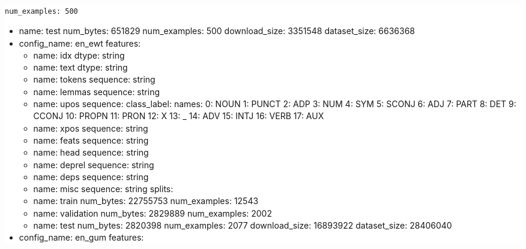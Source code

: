     num_examples: 500
  - name: test
    num_bytes: 651829
    num_examples: 500
  download_size: 3351548
  dataset_size: 6636368
- config_name: en_ewt
  features:
  - name: idx
    dtype: string
  - name: text
    dtype: string
  - name: tokens
    sequence: string
  - name: lemmas
    sequence: string
  - name: upos
    sequence:
      class_label:
        names:
          0: NOUN
          1: PUNCT
          2: ADP
          3: NUM
          4: SYM
          5: SCONJ
          6: ADJ
          7: PART
          8: DET
          9: CCONJ
          10: PROPN
          11: PRON
          12: X
          13: _
          14: ADV
          15: INTJ
          16: VERB
          17: AUX
  - name: xpos
    sequence: string
  - name: feats
    sequence: string
  - name: head
    sequence: string
  - name: deprel
    sequence: string
  - name: deps
    sequence: string
  - name: misc
    sequence: string
  splits:
  - name: train
    num_bytes: 22755753
    num_examples: 12543
  - name: validation
    num_bytes: 2829889
    num_examples: 2002
  - name: test
    num_bytes: 2820398
    num_examples: 2077
  download_size: 16893922
  dataset_size: 28406040
- config_name: en_gum
  features: